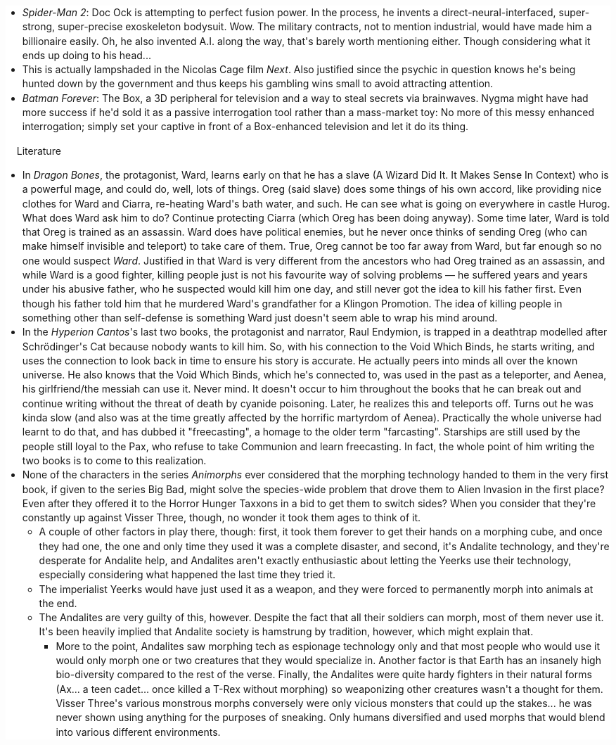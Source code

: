 -   _Spider-Man 2_: Doc Ock is attempting to perfect fusion power. In the process, he invents a direct-neural-interfaced, super-strong, super-precise exoskeleton bodysuit. Wow. The military contracts, not to mention industrial, would have made him a billionaire easily. Oh, he also invented A.I. along the way, that's barely worth mentioning either. Though considering what it ends up doing to his head...
-   This is actually lampshaded in the Nicolas Cage film _Next_. Also justified since the psychic in question knows he's being hunted down by the government and thus keeps his gambling wins small to avoid attracting attention.
-   _Batman Forever_: The Box, a 3D peripheral for television and a way to steal secrets via brainwaves. Nygma might have had more success if he'd sold it as a passive interrogation tool rather than a mass-market toy: No more of this messy enhanced interrogation; simply set your captive in front of a Box-enhanced television and let it do its thing.

    Literature 

-   In _Dragon Bones_, the protagonist, Ward, learns early on that he has a slave (A Wizard Did It. It Makes Sense In Context) who is a powerful mage, and could do, well, lots of things. Oreg (said slave) does some things of his own accord, like providing nice clothes for Ward and Ciarra, re-heating Ward's bath water, and such. He can see what is going on everywhere in castle Hurog. What does Ward ask him to do? Continue protecting Ciarra (which Oreg has been doing anyway). Some time later, Ward is told that Oreg is trained as an assassin. Ward does have political enemies, but he never once thinks of sending Oreg (who can make himself invisible and teleport) to take care of them. True, Oreg cannot be too far away from Ward, but far enough so no one would suspect _Ward_. Justified in that Ward is very different from the ancestors who had Oreg trained as an assassin, and while Ward is a good fighter, killing people just is not his favourite way of solving problems — he suffered years and years under his abusive father, who he suspected would kill him one day, and still never got the idea to kill his father first. Even though his father told him that he murdered Ward's grandfather for a Klingon Promotion. The idea of killing people in something other than self-defense is something Ward just doesn't seem able to wrap his mind around.
-   In the _Hyperion Cantos_'s last two books, the protagonist and narrator, Raul Endymion, is trapped in a deathtrap modelled after Schrödinger's Cat because nobody wants to kill him. So, with his connection to the Void Which Binds, he starts writing, and uses the connection to look back in time to ensure his story is accurate. He actually peers into minds all over the known universe. He also knows that the Void Which Binds, which he's connected to, was used in the past as a teleporter, and Aenea, his girlfriend/the messiah can use it. Never mind. It doesn't occur to him throughout the books that he can break out and continue writing without the threat of death by cyanide poisoning. Later, he realizes this and teleports off. Turns out he was kinda slow (and also was at the time greatly affected by the horrific martyrdom of Aenea). Practically the whole universe had learnt to do that, and has dubbed it "freecasting", a homage to the older term "farcasting". Starships are still used by the people still loyal to the Pax, who refuse to take Communion and learn freecasting. In fact, the whole point of him writing the two books is to come to this realization.
-   None of the characters in the series _Animorphs_ ever considered that the morphing technology handed to them in the very first book, if given to the series Big Bad, might solve the species-wide problem that drove them to Alien Invasion in the first place? Even after they offered it to the Horror Hunger Taxxons in a bid to get them to switch sides? When you consider that they're constantly up against Visser Three, though, no wonder it took them ages to think of it.
    -   A couple of other factors in play there, though: first, it took them forever to get their hands on a morphing cube, and once they had one, the one and only time they used it was a complete disaster, and second, it's Andalite technology, and they're desperate for Andalite help, and Andalites aren't exactly enthusiastic about letting the Yeerks use their technology, especially considering what happened the last time they tried it.
    -   The imperialist Yeerks would have just used it as a weapon, and they were forced to permanently morph into animals at the end.
    -   The Andalites are very guilty of this, however. Despite the fact that all their soldiers can morph, most of them never use it. It's been heavily implied that Andalite society is hamstrung by tradition, however, which might explain that.
        -   More to the point, Andalites saw morphing tech as espionage technology only and that most people who would use it would only morph one or two creatures that they would specialize in. Another factor is that Earth has an insanely high bio-diversity compared to the rest of the verse. Finally, the Andalites were quite hardy fighters in their natural forms (Ax... a teen cadet... once killed a T-Rex without morphing) so weaponizing other creatures wasn't a thought for them. Visser Three's various monstrous morphs conversely were only vicious monsters that could up the stakes... he was never shown using anything for the purposes of sneaking. Only humans diversified and used morphs that would blend into various different environments.